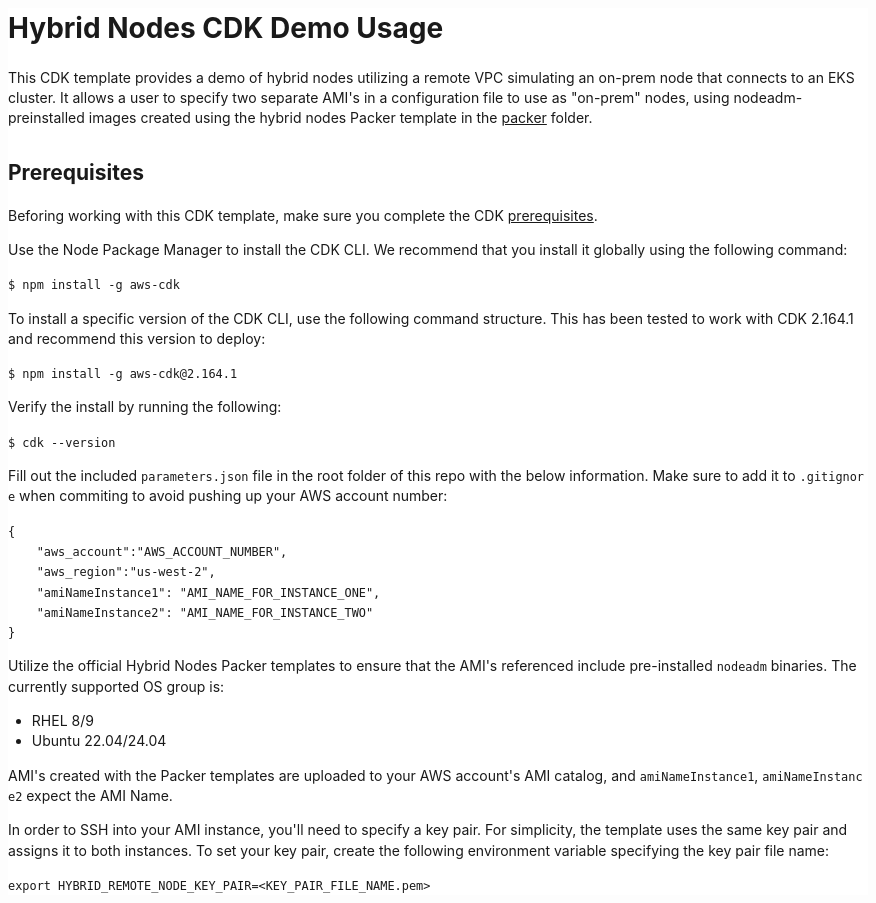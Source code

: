 # Hybrid Nodes CDK Demo Usage

This CDK template provides a demo of hybrid nodes utilizing a remote VPC simulating an on-prem node that connects to an EKS cluster. It allows a user to specify two separate AMI's in a configuration file to use as "on-prem" nodes, using nodeadm-preinstalled images created using the hybrid nodes Packer template in the [packer](./packer) folder.

## Prerequisites

Beforing working with this CDK template, make sure you complete the CDK [prerequisites](https://docs.aws.amazon.com/cdk/v2/guide/prerequisites.html).

Use the Node Package Manager to install the CDK CLI. We recommend that you install it globally using the following command:

```
$ npm install -g aws-cdk
```

To install a specific version of the CDK CLI, use the following command structure. This has been tested to work with CDK 2.164.1 and recommend this version to deploy:
```
$ npm install -g aws-cdk@2.164.1
```

Verify the install by running the following:
```
$ cdk --version
```

Fill out the included `parameters.json` file in the root folder of this repo with the below information. Make sure to add it to `.gitignore` when commiting to avoid pushing up your AWS account number:

```
{
    "aws_account":"AWS_ACCOUNT_NUMBER",
    "aws_region":"us-west-2",
    "amiNameInstance1": "AMI_NAME_FOR_INSTANCE_ONE",
    "amiNameInstance2": "AMI_NAME_FOR_INSTANCE_TWO"
}
```

Utilize the official Hybrid Nodes Packer templates to ensure that the AMI's referenced include pre-installed `nodeadm` binaries. The currently supported OS group is:
- RHEL 8/9
- Ubuntu 22.04/24.04

AMI's created with the Packer templates are uploaded to your AWS account's AMI catalog, and `amiNameInstance1`, `amiNameInstance2` expect the AMI Name.

In order to SSH into your AMI instance, you'll need to specify a key pair. For simplicity, the template uses the same key pair and assigns it to both instances. To set your key pair, create the following environment variable specifying the key pair file name:

```
export HYBRID_REMOTE_NODE_KEY_PAIR=<KEY_PAIR_FILE_NAME.pem>
```
